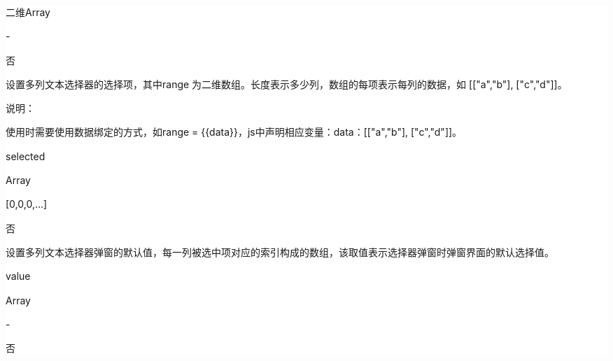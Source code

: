</td>
<td class="cellrowborder" valign="top" width="10.810000000000002%" headers="mcps1.1.6.1.2 "><p id="zh-cn_topic_0000001059340512_p793010441976"><a name="zh-cn_topic_0000001059340512_p793010441976"></a><a name="zh-cn_topic_0000001059340512_p793010441976"></a>二维Array</p>
</td>
<td class="cellrowborder" valign="top" width="8.63%" headers="mcps1.1.6.1.3 "><p id="zh-cn_topic_0000001059340512_p7930174418712"><a name="zh-cn_topic_0000001059340512_p7930174418712"></a><a name="zh-cn_topic_0000001059340512_p7930174418712"></a>-</p>
</td>
<td class="cellrowborder" valign="top" width="7.15%" headers="mcps1.1.6.1.4 "><p id="zh-cn_topic_0000001059340512_p2930444971"><a name="zh-cn_topic_0000001059340512_p2930444971"></a><a name="zh-cn_topic_0000001059340512_p2930444971"></a>否</p>
</td>
<td class="cellrowborder" valign="top" width="49.410000000000004%" headers="mcps1.1.6.1.5 "><p id="zh-cn_topic_0000001059340512_p139301644675"><a name="zh-cn_topic_0000001059340512_p139301644675"></a><a name="zh-cn_topic_0000001059340512_p139301644675"></a>设置多列文本选择器的选择项，其中range 为二维数组。长度表示多少列，数组的每项表示每列的数据，如  [["a","b"], ["c","d"]]。</p>
<div class="note" id="zh-cn_topic_0000001059340512_note0651143101220"><a name="zh-cn_topic_0000001059340512_note0651143101220"></a><a name="zh-cn_topic_0000001059340512_note0651143101220"></a><span class="notetitle"> 说明： </span><div class="notebody"><p id="zh-cn_topic_0000001059340512_p15651335123"><a name="zh-cn_topic_0000001059340512_p15651335123"></a><a name="zh-cn_topic_0000001059340512_p15651335123"></a>使用时需要使用数据绑定的方式，如range = {{data}}，js中声明相应变量：data：[["a","b"], ["c","d"]]。</p>
</div></div>
</td>
</tr>
<tr id="zh-cn_topic_0000001059340512_row18671332572"><td class="cellrowborder" valign="top" width="24.000000000000004%" headers="mcps1.1.6.1.1 "><p id="zh-cn_topic_0000001059340512_p693016441273"><a name="zh-cn_topic_0000001059340512_p693016441273"></a><a name="zh-cn_topic_0000001059340512_p693016441273"></a>selected</p>
</td>
<td class="cellrowborder" valign="top" width="10.810000000000002%" headers="mcps1.1.6.1.2 "><p id="zh-cn_topic_0000001059340512_p159306448720"><a name="zh-cn_topic_0000001059340512_p159306448720"></a><a name="zh-cn_topic_0000001059340512_p159306448720"></a>Array</p>
</td>
<td class="cellrowborder" valign="top" width="8.63%" headers="mcps1.1.6.1.3 "><p id="zh-cn_topic_0000001059340512_p18930544471"><a name="zh-cn_topic_0000001059340512_p18930544471"></a><a name="zh-cn_topic_0000001059340512_p18930544471"></a>[0,0,0,…]</p>
</td>
<td class="cellrowborder" valign="top" width="7.15%" headers="mcps1.1.6.1.4 "><p id="zh-cn_topic_0000001059340512_p69305448719"><a name="zh-cn_topic_0000001059340512_p69305448719"></a><a name="zh-cn_topic_0000001059340512_p69305448719"></a>否</p>
</td>
<td class="cellrowborder" valign="top" width="49.410000000000004%" headers="mcps1.1.6.1.5 "><p id="zh-cn_topic_0000001059340512_p12930144373"><a name="zh-cn_topic_0000001059340512_p12930144373"></a><a name="zh-cn_topic_0000001059340512_p12930144373"></a>设置多列文本选择器弹窗的默认值，每一列被选中项对应的索引构成的数组，该取值表示选择器弹窗时弹窗界面的默认选择值。</p>
</td>
</tr>
<tr id="zh-cn_topic_0000001059340512_row1186818329711"><td class="cellrowborder" valign="top" width="24.000000000000004%" headers="mcps1.1.6.1.1 "><p id="zh-cn_topic_0000001059340512_p1693054420719"><a name="zh-cn_topic_0000001059340512_p1693054420719"></a><a name="zh-cn_topic_0000001059340512_p1693054420719"></a>value</p>
</td>
<td class="cellrowborder" valign="top" width="10.810000000000002%" headers="mcps1.1.6.1.2 "><p id="zh-cn_topic_0000001059340512_p69308446714"><a name="zh-cn_topic_0000001059340512_p69308446714"></a><a name="zh-cn_topic_0000001059340512_p69308446714"></a>Array</p>
</td>
<td class="cellrowborder" valign="top" width="8.63%" headers="mcps1.1.6.1.3 "><p id="zh-cn_topic_0000001059340512_p1893014441578"><a name="zh-cn_topic_0000001059340512_p1893014441578"></a><a name="zh-cn_topic_0000001059340512_p1893014441578"></a>-</p>
</td>
<td class="cellrowborder" valign="top" width="7.15%" headers="mcps1.1.6.1.4 "><p id="zh-cn_topic_0000001059340512_p11930174414718"><a name="zh-cn_topic_0000001059340512_p11930174414718"></a><a name="zh-cn_topic_0000001059340512_p11930174414718"></a>否</p>